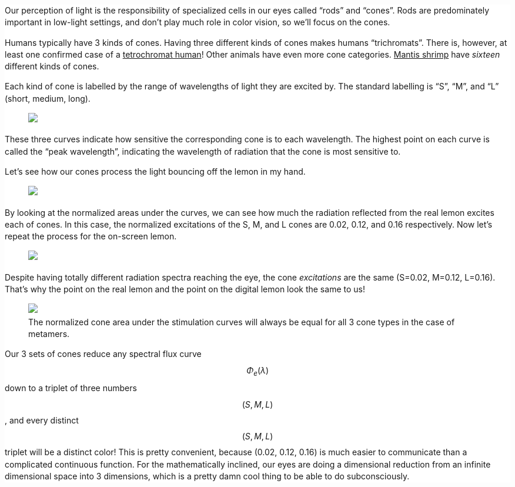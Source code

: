 
Our perception of light is the responsibility of specialized cells in our eyes called “rods” and “cones”. Rods are predominately important in low-light settings, and don’t play much role in color vision, so we’ll focus on the cones.

Humans typically have 3 kinds of cones. Having three different kinds of cones makes humans “trichromats”. There is, however, at least one confirmed case of a [tetrochromat human](http://nymag.com/scienceofus/2015/02/what-like-see-a-hundred-million-colors.html)! Other animals have even more cone categories. [Mantis shrimp](http://theoatmeal.com/comics/mantis_shrimp) have *sixteen* different kinds of cones.

Each kind of cone is labelled by the range of wavelengths of light they are excited by. The standard labelling is “S”, “M”, and “L” (short, medium, long).

<figure>
<img src="/images/color/Cones.png">
</figure>

These three curves indicate how sensitive the corresponding cone is to each wavelength. The highest point on each curve is called the “peak wavelength”, indicating the wavelength of radiation that the cone is most sensitive to.

Let’s see how our cones process the light bouncing off the lemon in my hand.

<figure>
<img src="/images/color/ConeExcitation1.png">
</figure>

By looking at the normalized areas under the curves, we can see how much the radiation reflected from the real lemon excites each of cones. In this case, the normalized excitations of the S, M, and L cones are 0.02, 0.12, and 0.16 respectively. Now let’s repeat the process for the on-screen lemon.

<figure>
<img src="/images/color/ConeExcitation2.png">
</figure>

Despite having totally different radiation spectra reaching the eye, the cone *excitations* are the same (S=0.02, M=0.12, L=0.16). That’s why the point on the real lemon and the point on the digital lemon look the same to us!

<figure>
<img src="/images/color/Metamers2.png">
<figcaption>
The normalized cone area under the stimulation curves will always be equal for all 3 cone types in the case of metamers.
</figcaption>
</figure>

Our 3 sets of cones reduce any spectral flux curve $$\Phi_e(\lambda)$$ down to a triplet of three numbers $$(S, M, L)$$, and every distinct $$(S, M, L)$$ triplet will be a distinct color! This is pretty convenient, because (0.02, 0.12, 0.16) is much easier to communicate than a complicated continuous function. For the mathematically inclined, our eyes are doing a dimensional reduction from an infinite dimensional space into 3 dimensions, which is a pretty damn cool thing to be able to do subconsciously.
